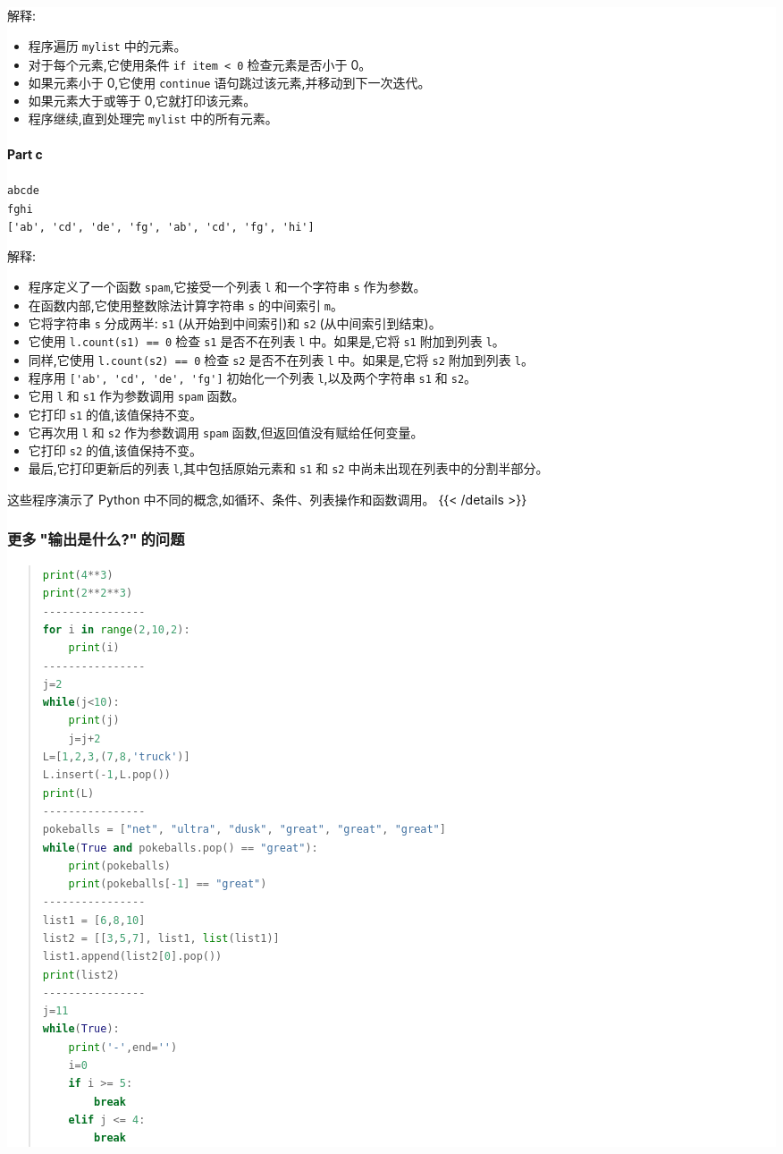 解释:
- 程序遍历 `mylist` 中的元素。
- 对于每个元素,它使用条件 `if item < 0` 检查元素是否小于 0。
- 如果元素小于 0,它使用 `continue` 语句跳过该元素,并移动到下一次迭代。
- 如果元素大于或等于 0,它就打印该元素。
- 程序继续,直到处理完 `mylist` 中的所有元素。

#### Part c

```
abcde
fghi
['ab', 'cd', 'de', 'fg', 'ab', 'cd', 'fg', 'hi']
```

解释:
- 程序定义了一个函数 `spam`,它接受一个列表 `l` 和一个字符串 `s` 作为参数。
- 在函数内部,它使用整数除法计算字符串 `s` 的中间索引 `m`。
- 它将字符串 `s` 分成两半: `s1` (从开始到中间索引)和 `s2` (从中间索引到结束)。
- 它使用 `l.count(s1) == 0` 检查 `s1` 是否不在列表 `l` 中。如果是,它将 `s1` 附加到列表 `l`。
- 同样,它使用 `l.count(s2) == 0` 检查 `s2` 是否不在列表 `l` 中。如果是,它将 `s2` 附加到列表 `l`。
- 程序用 `['ab', 'cd', 'de', 'fg']` 初始化一个列表 `l`,以及两个字符串 `s1` 和 `s2`。
- 它用 `l` 和 `s1` 作为参数调用 `spam` 函数。
- 它打印 `s1` 的值,该值保持不变。
- 它再次用 `l` 和 `s2` 作为参数调用 `spam` 函数,但返回值没有赋给任何变量。
- 它打印 `s2` 的值,该值保持不变。
- 最后,它打印更新后的列表 `l`,其中包括原始元素和 `s1` 和 `s2` 中尚未出现在列表中的分割半部分。

这些程序演示了 Python 中不同的概念,如循环、条件、列表操作和函数调用。
{{< /details >}}

### 更多 "输出是什么?" 的问题

> ```python
> print(4**3)
> print(2**2**3)
> ----------------
> for i in range(2,10,2):
>     print(i)
> ----------------
> j=2
> while(j<10):
>     print(j)
>     j=j+2
> L=[1,2,3,(7,8,'truck')]
> L.insert(-1,L.pop())
> print(L)
> ----------------
> pokeballs = ["net", "ultra", "dusk", "great", "great", "great"]
> while(True and pokeballs.pop() == "great"):
>     print(pokeballs)
>     print(pokeballs[-1] == "great")
> ----------------
> list1 = [6,8,10]
> list2 = [[3,5,7], list1, list(list1)]
> list1.append(list2[0].pop())
> print(list2)
> ----------------
> j=11
> while(True):
>     print('-',end='')
>     i=0
>     if i >= 5:
>         break
>     elif j <= 4:
>         break
